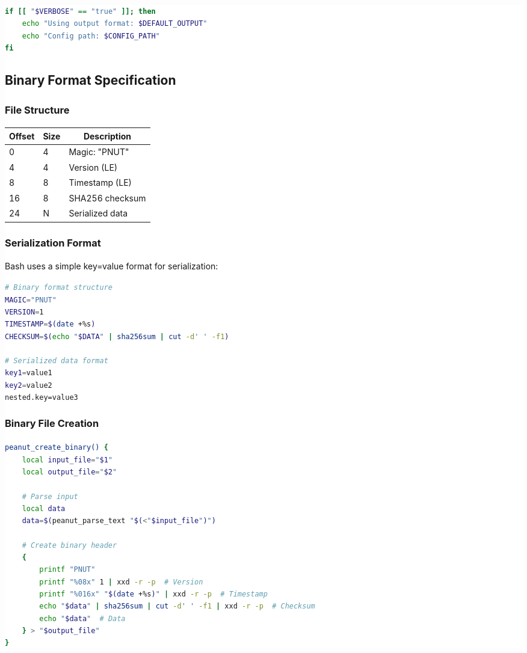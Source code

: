 ```bash
if [[ "$VERBOSE" == "true" ]]; then
    echo "Using output format: $DEFAULT_OUTPUT"
    echo "Config path: $CONFIG_PATH"
fi
```

## Binary Format Specification

### File Structure

| Offset | Size | Description |
|--------|------|-------------|
| 0 | 4 | Magic: "PNUT" |
| 4 | 4 | Version (LE) |
| 8 | 8 | Timestamp (LE) |
| 16 | 8 | SHA256 checksum |
| 24 | N | Serialized data |

### Serialization Format

Bash uses a simple key=value format for serialization:

```bash
# Binary format structure
MAGIC="PNUT"
VERSION=1
TIMESTAMP=$(date +%s)
CHECKSUM=$(echo "$DATA" | sha256sum | cut -d' ' -f1)

# Serialized data format
key1=value1
key2=value2
nested.key=value3
```

### Binary File Creation

```bash
peanut_create_binary() {
    local input_file="$1"
    local output_file="$2"
    
    # Parse input
    local data
    data=$(peanut_parse_text "$(<"$input_file")")
    
    # Create binary header
    {
        printf "PNUT"
        printf "%08x" 1 | xxd -r -p  # Version
        printf "%016x" "$(date +%s)" | xxd -r -p  # Timestamp
        echo "$data" | sha256sum | cut -d' ' -f1 | xxd -r -p  # Checksum
        echo "$data"  # Data
    } > "$output_file"
}
```
